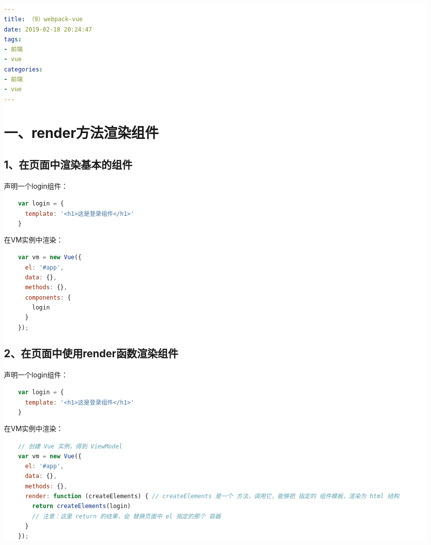 ```yaml
---
title: （9）webpack-vue
date: 2019-02-18 20:24:47
tags:
- 前端
- vue
categories:
- 前端
- vue
---
```


# 一、render方法渲染组件

## 1、在页面中渲染基本的组件

声明一个login组件：

```js
    var login = {
      template: '<h1>这是登录组件</h1>'
    }
```

在VM实例中渲染：

```js
    var vm = new Vue({
      el: '#app',
      data: {},
      methods: {},
      components: {
        login
      }
    });
```

## 2、在页面中使用render函数渲染组件

声明一个login组件：

```js
    var login = {
      template: '<h1>这是登录组件</h1>'
    }
```

在VM实例中渲染：

```js
    // 创建 Vue 实例，得到 ViewModel
    var vm = new Vue({
      el: '#app',
      data: {},
      methods: {},
      render: function (createElements) { // createElements 是一个 方法，调用它，能够把 指定的 组件模板，渲染为 html 结构
        return createElements(login)
        // 注意：这里 return 的结果，会 替换页面中 el 指定的那个 容器
      }
    });
```
